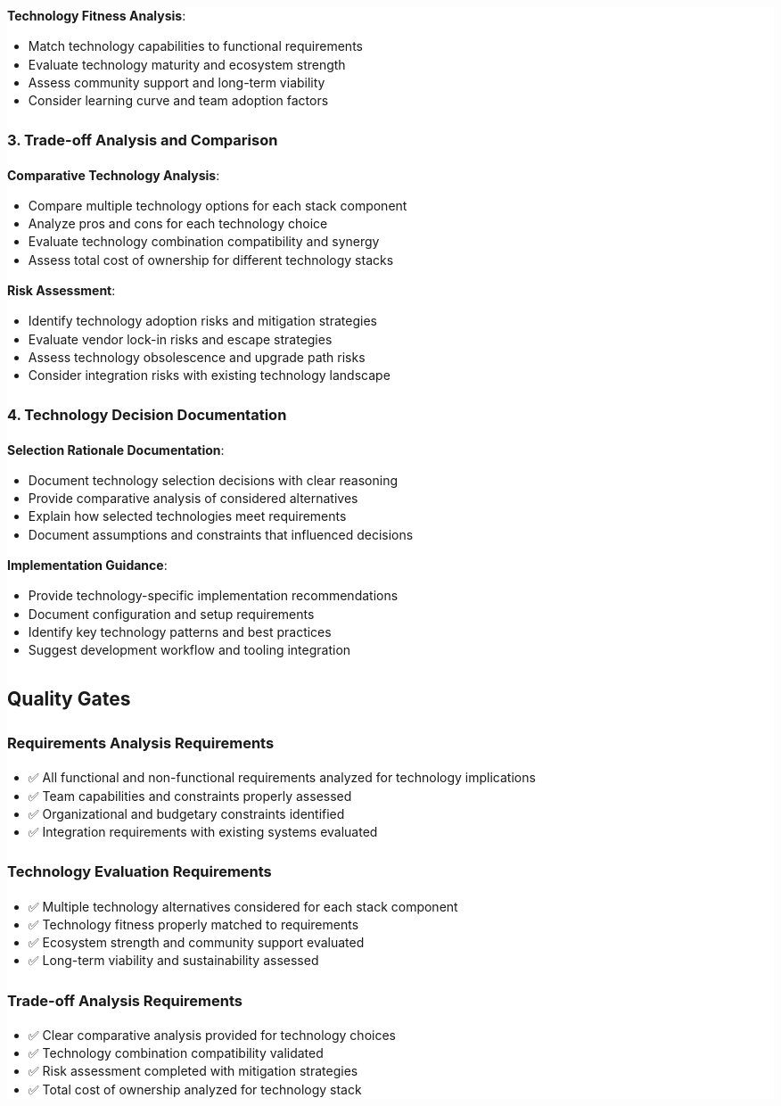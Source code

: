 **Technology Fitness Analysis**:
- Match technology capabilities to functional requirements
- Evaluate technology maturity and ecosystem strength
- Assess community support and long-term viability
- Consider learning curve and team adoption factors

### 3. Trade-off Analysis and Comparison
**Comparative Technology Analysis**:
- Compare multiple technology options for each stack component
- Analyze pros and cons for each technology choice
- Evaluate technology combination compatibility and synergy
- Assess total cost of ownership for different technology stacks

**Risk Assessment**:
- Identify technology adoption risks and mitigation strategies
- Evaluate vendor lock-in risks and escape strategies
- Assess technology obsolescence and upgrade path risks
- Consider integration risks with existing technology landscape

### 4. Technology Decision Documentation
**Selection Rationale Documentation**:
- Document technology selection decisions with clear reasoning
- Provide comparative analysis of considered alternatives
- Explain how selected technologies meet requirements
- Document assumptions and constraints that influenced decisions

**Implementation Guidance**:
- Provide technology-specific implementation recommendations
- Document configuration and setup requirements
- Identify key technology patterns and best practices
- Suggest development workflow and tooling integration

## Quality Gates

### Requirements Analysis Requirements
- ✅ All functional and non-functional requirements analyzed for technology implications
- ✅ Team capabilities and constraints properly assessed
- ✅ Organizational and budgetary constraints identified
- ✅ Integration requirements with existing systems evaluated

### Technology Evaluation Requirements
- ✅ Multiple technology alternatives considered for each stack component
- ✅ Technology fitness properly matched to requirements
- ✅ Ecosystem strength and community support evaluated
- ✅ Long-term viability and sustainability assessed

### Trade-off Analysis Requirements
- ✅ Clear comparative analysis provided for technology choices
- ✅ Technology combination compatibility validated
- ✅ Risk assessment completed with mitigation strategies
- ✅ Total cost of ownership analyzed for technology stack

